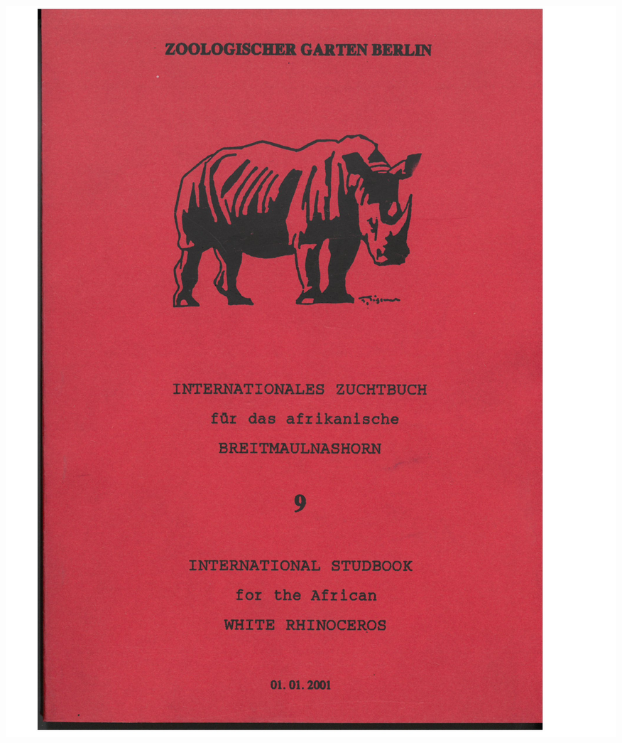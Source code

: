 <figure>

![Vorderseite eines roten Hefts mit Skizze eines Nashorns. Titel: Zoologischer Garten Berlin – Internationales Zuchtbuch für das afrikanische Breitmaulnashorn – 9 – International Studbook for the African White Rhinoceros – 01.01.2001](images/cmw/Zuchtbuch_Breitmail_2001.jpg)
